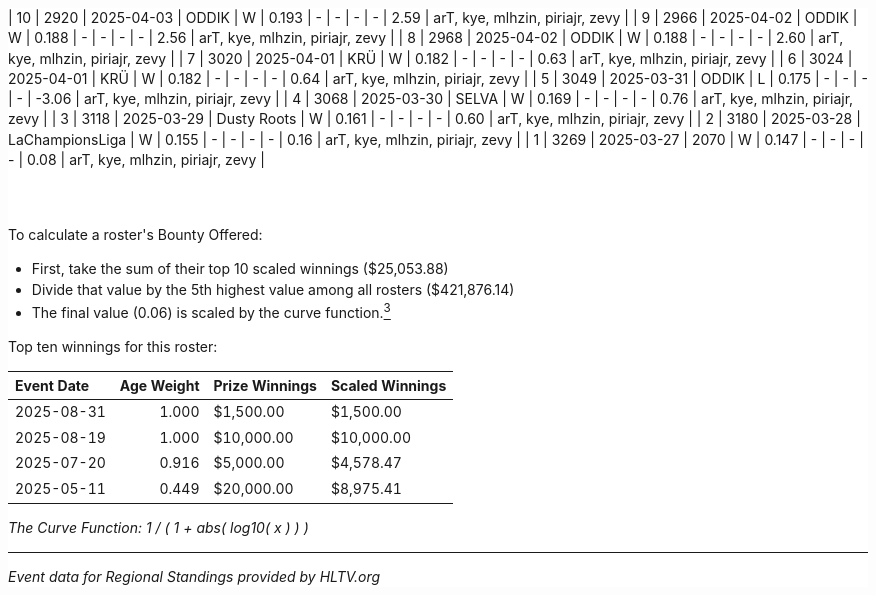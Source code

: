 |           10 |     2920 | 2025-04-03 | ODDIK             | W   | 0.193      | -            | -                | -                | -         |     2.59 | arT, kye, mlhzin, piriajr, zevy  |
|            9 |     2966 | 2025-04-02 | ODDIK             | W   | 0.188      | -            | -                | -                | -         |     2.56 | arT, kye, mlhzin, piriajr, zevy  |
|            8 |     2968 | 2025-04-02 | ODDIK             | W   | 0.188      | -            | -                | -                | -         |     2.60 | arT, kye, mlhzin, piriajr, zevy  |
|            7 |     3020 | 2025-04-01 | KRÜ               | W   | 0.182      | -            | -                | -                | -         |     0.63 | arT, kye, mlhzin, piriajr, zevy  |
|            6 |     3024 | 2025-04-01 | KRÜ               | W   | 0.182      | -            | -                | -                | -         |     0.64 | arT, kye, mlhzin, piriajr, zevy  |
|            5 |     3049 | 2025-03-31 | ODDIK             | L   | 0.175      | -            | -                | -                | -         |    -3.06 | arT, kye, mlhzin, piriajr, zevy  |
|            4 |     3068 | 2025-03-30 | SELVA             | W   | 0.169      | -            | -                | -                | -         |     0.76 | arT, kye, mlhzin, piriajr, zevy  |
|            3 |     3118 | 2025-03-29 | Dusty Roots       | W   | 0.161      | -            | -                | -                | -         |     0.60 | arT, kye, mlhzin, piriajr, zevy  |
|            2 |     3180 | 2025-03-28 | LaChampionsLiga   | W   | 0.155      | -            | -                | -                | -         |     0.16 | arT, kye, mlhzin, piriajr, zevy  |
|            1 |     3269 | 2025-03-27 | 2070              | W   | 0.147      | -            | -                | -                | -         |     0.08 | arT, kye, mlhzin, piriajr, zevy  |

<br />
<span id="table2"></span><br />
To calculate a roster's Bounty Offered:<br />

- First, take the sum of their top 10 scaled winnings ($25,053.88)
- Divide that value by the 5th highest value among all rosters ($421,876.14)
- The final value (0.06) is scaled by the curve function.[<sup>3</sup>](#curveFunction)

Top ten winnings for this roster:<br />

| Event Date | Age Weight | Prize Winnings | Scaled Winnings |
| :- | -: | :- | :- |
| 2025-08-31 |      1.000 | $1,500.00      | $1,500.00       |
| 2025-08-19 |      1.000 | $10,000.00     | $10,000.00      |
| 2025-07-20 |      0.916 | $5,000.00      | $4,578.47       |
| 2025-05-11 |      0.449 | $20,000.00     | $8,975.41       |


<span id="curveFunction"></span>_The Curve Function: 1 / ( 1 + abs( log10( x ) ) )_<br />

---
_Event data for Regional Standings provided by HLTV.org_<br />
